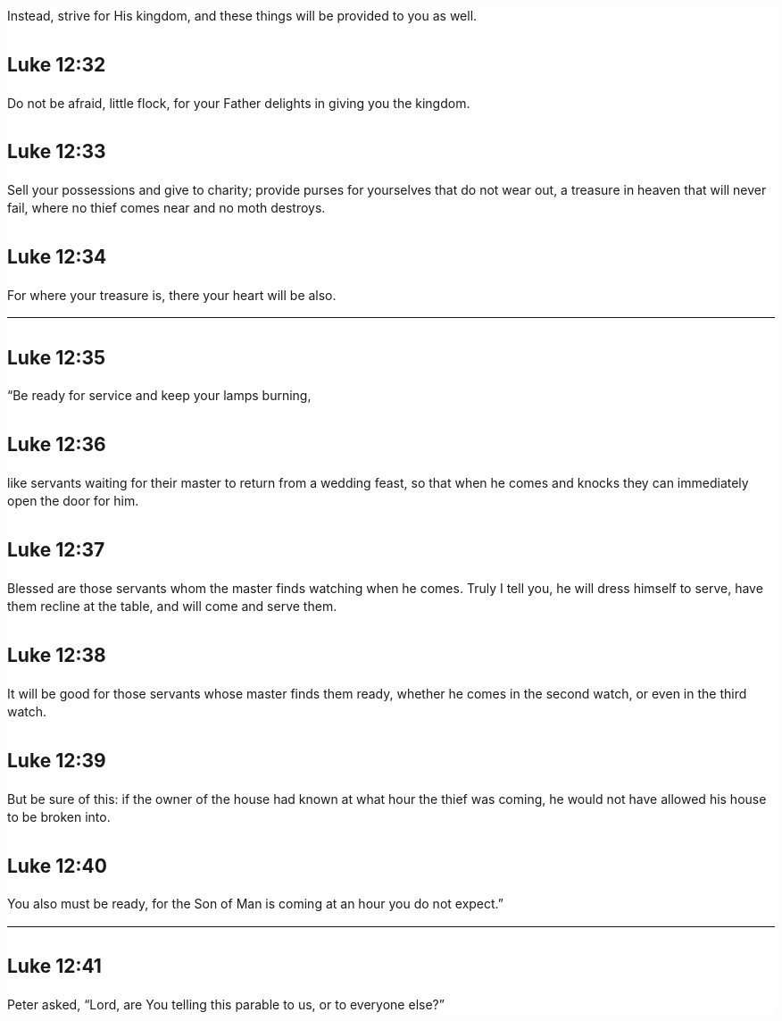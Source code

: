 Instead, strive for His kingdom, and these things will be provided to you as well.

## Luke 12:32

Do not be afraid, little flock, for your Father delights in giving you the kingdom.

## Luke 12:33

Sell your possessions and give to charity; provide purses for yourselves that do not wear out, a treasure in heaven that will never fail, where no thief comes near and no moth destroys.

## Luke 12:34

For where your treasure is, there your heart will be also.

---

## Luke 12:35

“Be ready for service and keep your lamps burning,

## Luke 12:36

like servants waiting for their master to return from a wedding feast, so that when he comes and knocks they can immediately open the door for him.

## Luke 12:37

Blessed are those servants whom the master finds watching when he comes. Truly I tell you, he will dress himself to serve, have them recline at the table, and will come and serve them.

## Luke 12:38

It will be good for those servants whose master finds them ready, whether he comes in the second watch, or even in the third watch.

## Luke 12:39

But be sure of this: if the owner of the house had known at what hour the thief was coming, he would not have allowed his house to be broken into.

## Luke 12:40

You also must be ready, for the Son of Man is coming at an hour you do not expect.”

---

## Luke 12:41

Peter asked, “Lord, are You telling this parable to us, or to everyone else?”
